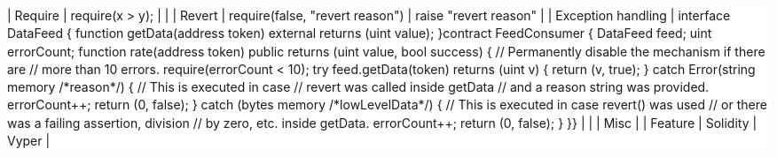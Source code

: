 | Require                                              | require\(x > y\);                                                                                                                                                                                                                                                                                                                                                                                                                                                                                                                                                                                                                                                                                                                                                                                                                                                                                                                                                                                                            |                                                                                                                                                                                                                                                                                                                                      |
| Revert                                               | require\(false, "revert reason"\)                                                                                                                                                                                                                                                                                                                                                                                                                                                                                                                                                                                                                                                                                                                                                                                                                                                                                                                                                                                            | raise "revert reason"                                                                                                                                                                                                                                                                                                                |
| Exception handling                                   | interface DataFeed \{ function getData\(address token\) external returns \(uint value\); \}contract FeedConsumer \{    DataFeed feed;    uint errorCount;    function rate\(address token\) public returns \(uint value, bool success\) \{        // Permanently disable the mechanism if there are        // more than 10 errors\.        require\(errorCount < 10\);        try feed\.getData\(token\) returns \(uint v\) \{            return \(v, true\);        \} catch Error\(string memory /\*reason\*/\) \{            // This is executed in case            // revert was called inside getData            // and a reason string was provided\.            errorCount\+\+;            return \(0, false\);        \} catch \(bytes memory /\*lowLevelData\*/\) \{            // This is executed in case revert\(\) was used            // or there was a failing assertion, division            // by zero, etc\. inside getData\.            errorCount\+\+;            return \(0, false\);        \}    \}\} |                                                                                                                                                                                                                                                                                                                                      |
| Misc                                                 |
| Feature                                              | Solidity                                                                                                                                                                                                                                                                                                                                                                                                                                                                                                                                                                                                                                                                                                                                                                                                                                                                                                                                                                                                                     | Vyper                                                                                                                                                                                                                                                                                                                                |